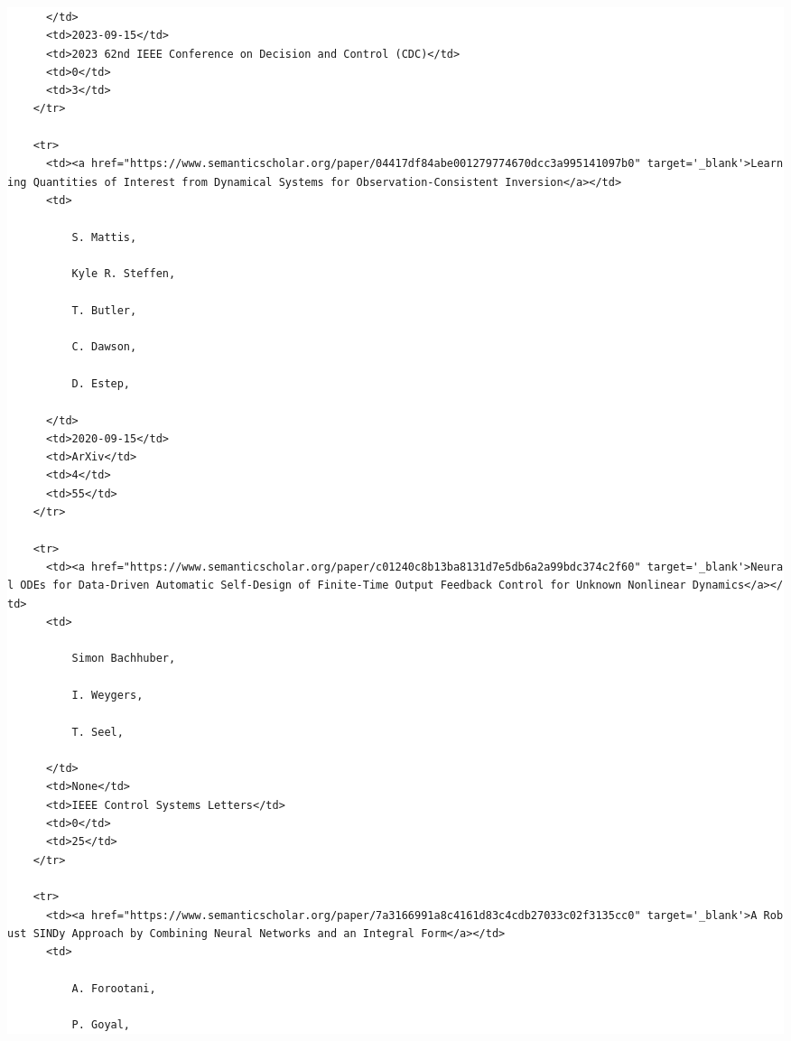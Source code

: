           </td>
          <td>2023-09-15</td>
          <td>2023 62nd IEEE Conference on Decision and Control (CDC)</td>
          <td>0</td>
          <td>3</td>
        </tr>
    
        <tr>
          <td><a href="https://www.semanticscholar.org/paper/04417df84abe001279774670dcc3a995141097b0" target='_blank'>Learning Quantities of Interest from Dynamical Systems for Observation-Consistent Inversion</a></td>
          <td>
            
              S. Mattis,
            
              Kyle R. Steffen,
            
              T. Butler,
            
              C. Dawson,
            
              D. Estep,
            
          </td>
          <td>2020-09-15</td>
          <td>ArXiv</td>
          <td>4</td>
          <td>55</td>
        </tr>
    
        <tr>
          <td><a href="https://www.semanticscholar.org/paper/c01240c8b13ba8131d7e5db6a2a99bdc374c2f60" target='_blank'>Neural ODEs for Data-Driven Automatic Self-Design of Finite-Time Output Feedback Control for Unknown Nonlinear Dynamics</a></td>
          <td>
            
              Simon Bachhuber,
            
              I. Weygers,
            
              T. Seel,
            
          </td>
          <td>None</td>
          <td>IEEE Control Systems Letters</td>
          <td>0</td>
          <td>25</td>
        </tr>
    
        <tr>
          <td><a href="https://www.semanticscholar.org/paper/7a3166991a8c4161d83c4cdb27033c02f3135cc0" target='_blank'>A Robust SINDy Approach by Combining Neural Networks and an Integral Form</a></td>
          <td>
            
              A. Forootani,
            
              P. Goyal,
            